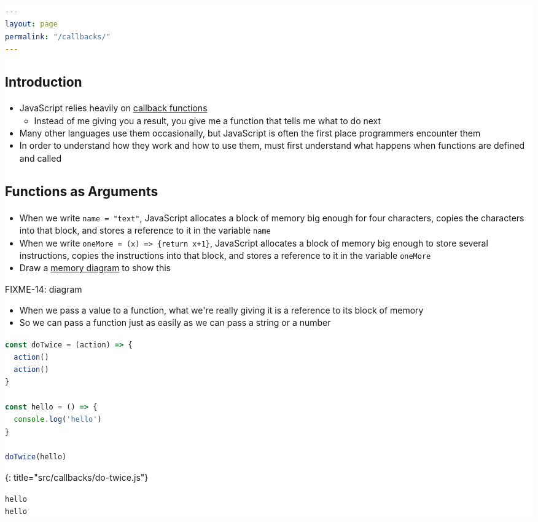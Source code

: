 ```yaml
---
layout: page
permalink: "/callbacks/"
---
```


## Introduction

- JavaScript relies heavily on [callback functions](../gloss/#callback-function)
  - Instead of me giving you a result,
    you give me a function that tells me what to do next
- Many other languages use them occasionally,
  but JavaScript is often the first place programmers encounter them
- In order to understand how they work and how to use them,
  must first understand what happens when functions are defined and called

## Functions as Arguments

- When we write `name = "text"`,
  JavaScript allocates a block of memory big enough for four characters,
  copies the characters into that block,
  and stores a reference to it in the variable `name`
- When we write `oneMore = (x) => {return x+1}`,
  JavaScript allocates a block of memory big enough to store several instructions,
  copies the instructions into that block,
  and stores a reference to it in the variable `oneMore`
- Draw a [memory diagram](../gloss/#memory-diagram) to show this

FIXME-14: diagram

- When we pass a value to a function,
  what we're really giving it is a reference to its block of memory
- So we can pass a function just as easily as we can pass a string or a number

```js
const doTwice = (action) => {
  action()
  action()
}

const hello = () => {
  console.log('hello')
}

doTwice(hello)
```
{: title="src/callbacks/do-twice.js"}
```text
hello
hello
```
